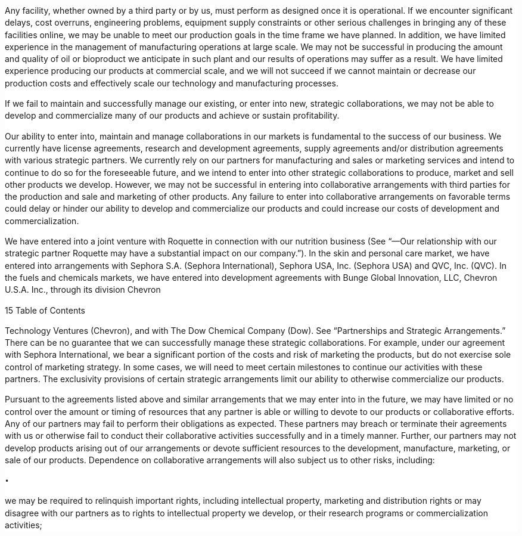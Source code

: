 Any facility, whether owned by a third party or by us, must perform as designed once it is operational. If we encounter significant delays, cost overruns, engineering problems, equipment supply constraints or other serious challenges in bringing any of these facilities online, we may be unable to meet our production goals in the time frame we have planned. In addition, we have limited experience in the management of manufacturing operations at large scale. We may not be successful in producing the amount and quality of oil or bioproduct we anticipate in such plant and our results of operations may suffer as a result. We have limited experience producing our products at commercial scale, and we will not succeed if we cannot maintain or decrease our production costs and effectively scale our technology and manufacturing processes.
 
If we fail to maintain and successfully manage our existing, or enter into new, strategic collaborations, we may not be able to develop and commercialize many of our products and achieve or sustain profitability.
 
Our ability to enter into, maintain and manage collaborations in our markets is fundamental to the success of our business. We currently have license agreements, research and development agreements, supply agreements and/or distribution agreements with various strategic partners. We currently rely on our partners for manufacturing and sales or marketing services and intend to continue to do so for the foreseeable future, and we intend to enter into other strategic collaborations to produce, market and sell other products we develop. However, we may not be successful in entering into collaborative arrangements with third parties for the production and sale and marketing of other products. Any failure to enter into collaborative arrangements on favorable terms could delay or hinder our ability to develop and commercialize our products and could increase our costs of development and commercialization.
 
We have entered into a joint venture with Roquette in connection with our nutrition business (See “—Our relationship with our strategic partner Roquette may have a substantial impact on our company.”). In the skin and personal care market, we have entered into arrangements with Sephora S.A. (Sephora International), Sephora USA, Inc. (Sephora USA) and QVC, Inc. (QVC). In the fuels and chemicals markets, we have entered into development agreements with Bunge Global Innovation, LLC, Chevron U.S.A. Inc., through its division Chevron
 
15
Table of Contents

Technology Ventures (Chevron), and with The Dow Chemical Company (Dow). See “Partnerships and Strategic Arrangements.” There can be no guarantee that we can successfully manage these strategic collaborations. For example, under our agreement with Sephora International, we bear a significant portion of the costs and risk of marketing the products, but do not exercise sole control of marketing strategy. In some cases, we will need to meet certain milestones to continue our activities with these partners. The exclusivity provisions of certain strategic arrangements limit our ability to otherwise commercialize our products.
 
Pursuant to the agreements listed above and similar arrangements that we may enter into in the future, we may have limited or no control over the amount or timing of resources that any partner is able or willing to devote to our products or collaborative efforts. Any of our partners may fail to perform their obligations as expected. These partners may breach or terminate their agreements with us or otherwise fail to conduct their collaborative activities successfully and in a timely manner. Further, our partners may not develop products arising out of our arrangements or devote sufficient resources to the development, manufacture, marketing, or sale of our products. Dependence on collaborative arrangements will also subject us to other risks, including:
 
 	•	 	
we may be required to relinquish important rights, including intellectual property, marketing and distribution rights or may disagree with our partners as to rights to intellectual property we develop, or their research programs or commercialization activities;
